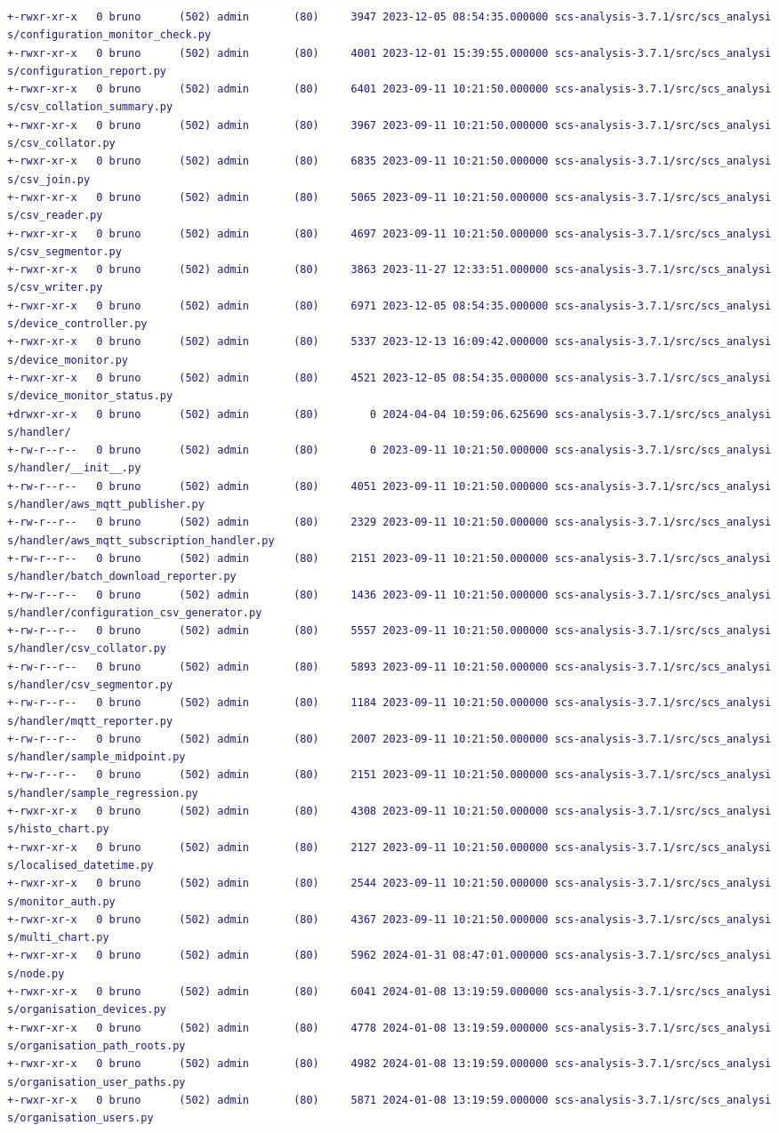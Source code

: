 ```diff
+-rwxr-xr-x   0 bruno      (502) admin       (80)     3947 2023-12-05 08:54:35.000000 scs-analysis-3.7.1/src/scs_analysis/configuration_monitor_check.py
+-rwxr-xr-x   0 bruno      (502) admin       (80)     4001 2023-12-01 15:39:55.000000 scs-analysis-3.7.1/src/scs_analysis/configuration_report.py
+-rwxr-xr-x   0 bruno      (502) admin       (80)     6401 2023-09-11 10:21:50.000000 scs-analysis-3.7.1/src/scs_analysis/csv_collation_summary.py
+-rwxr-xr-x   0 bruno      (502) admin       (80)     3967 2023-09-11 10:21:50.000000 scs-analysis-3.7.1/src/scs_analysis/csv_collator.py
+-rwxr-xr-x   0 bruno      (502) admin       (80)     6835 2023-09-11 10:21:50.000000 scs-analysis-3.7.1/src/scs_analysis/csv_join.py
+-rwxr-xr-x   0 bruno      (502) admin       (80)     5065 2023-09-11 10:21:50.000000 scs-analysis-3.7.1/src/scs_analysis/csv_reader.py
+-rwxr-xr-x   0 bruno      (502) admin       (80)     4697 2023-09-11 10:21:50.000000 scs-analysis-3.7.1/src/scs_analysis/csv_segmentor.py
+-rwxr-xr-x   0 bruno      (502) admin       (80)     3863 2023-11-27 12:33:51.000000 scs-analysis-3.7.1/src/scs_analysis/csv_writer.py
+-rwxr-xr-x   0 bruno      (502) admin       (80)     6971 2023-12-05 08:54:35.000000 scs-analysis-3.7.1/src/scs_analysis/device_controller.py
+-rwxr-xr-x   0 bruno      (502) admin       (80)     5337 2023-12-13 16:09:42.000000 scs-analysis-3.7.1/src/scs_analysis/device_monitor.py
+-rwxr-xr-x   0 bruno      (502) admin       (80)     4521 2023-12-05 08:54:35.000000 scs-analysis-3.7.1/src/scs_analysis/device_monitor_status.py
+drwxr-xr-x   0 bruno      (502) admin       (80)        0 2024-04-04 10:59:06.625690 scs-analysis-3.7.1/src/scs_analysis/handler/
+-rw-r--r--   0 bruno      (502) admin       (80)        0 2023-09-11 10:21:50.000000 scs-analysis-3.7.1/src/scs_analysis/handler/__init__.py
+-rw-r--r--   0 bruno      (502) admin       (80)     4051 2023-09-11 10:21:50.000000 scs-analysis-3.7.1/src/scs_analysis/handler/aws_mqtt_publisher.py
+-rw-r--r--   0 bruno      (502) admin       (80)     2329 2023-09-11 10:21:50.000000 scs-analysis-3.7.1/src/scs_analysis/handler/aws_mqtt_subscription_handler.py
+-rw-r--r--   0 bruno      (502) admin       (80)     2151 2023-09-11 10:21:50.000000 scs-analysis-3.7.1/src/scs_analysis/handler/batch_download_reporter.py
+-rw-r--r--   0 bruno      (502) admin       (80)     1436 2023-09-11 10:21:50.000000 scs-analysis-3.7.1/src/scs_analysis/handler/configuration_csv_generator.py
+-rw-r--r--   0 bruno      (502) admin       (80)     5557 2023-09-11 10:21:50.000000 scs-analysis-3.7.1/src/scs_analysis/handler/csv_collator.py
+-rw-r--r--   0 bruno      (502) admin       (80)     5893 2023-09-11 10:21:50.000000 scs-analysis-3.7.1/src/scs_analysis/handler/csv_segmentor.py
+-rw-r--r--   0 bruno      (502) admin       (80)     1184 2023-09-11 10:21:50.000000 scs-analysis-3.7.1/src/scs_analysis/handler/mqtt_reporter.py
+-rw-r--r--   0 bruno      (502) admin       (80)     2007 2023-09-11 10:21:50.000000 scs-analysis-3.7.1/src/scs_analysis/handler/sample_midpoint.py
+-rw-r--r--   0 bruno      (502) admin       (80)     2151 2023-09-11 10:21:50.000000 scs-analysis-3.7.1/src/scs_analysis/handler/sample_regression.py
+-rwxr-xr-x   0 bruno      (502) admin       (80)     4308 2023-09-11 10:21:50.000000 scs-analysis-3.7.1/src/scs_analysis/histo_chart.py
+-rwxr-xr-x   0 bruno      (502) admin       (80)     2127 2023-09-11 10:21:50.000000 scs-analysis-3.7.1/src/scs_analysis/localised_datetime.py
+-rwxr-xr-x   0 bruno      (502) admin       (80)     2544 2023-09-11 10:21:50.000000 scs-analysis-3.7.1/src/scs_analysis/monitor_auth.py
+-rwxr-xr-x   0 bruno      (502) admin       (80)     4367 2023-09-11 10:21:50.000000 scs-analysis-3.7.1/src/scs_analysis/multi_chart.py
+-rwxr-xr-x   0 bruno      (502) admin       (80)     5962 2024-01-31 08:47:01.000000 scs-analysis-3.7.1/src/scs_analysis/node.py
+-rwxr-xr-x   0 bruno      (502) admin       (80)     6041 2024-01-08 13:19:59.000000 scs-analysis-3.7.1/src/scs_analysis/organisation_devices.py
+-rwxr-xr-x   0 bruno      (502) admin       (80)     4778 2024-01-08 13:19:59.000000 scs-analysis-3.7.1/src/scs_analysis/organisation_path_roots.py
+-rwxr-xr-x   0 bruno      (502) admin       (80)     4982 2024-01-08 13:19:59.000000 scs-analysis-3.7.1/src/scs_analysis/organisation_user_paths.py
+-rwxr-xr-x   0 bruno      (502) admin       (80)     5871 2024-01-08 13:19:59.000000 scs-analysis-3.7.1/src/scs_analysis/organisation_users.py
```